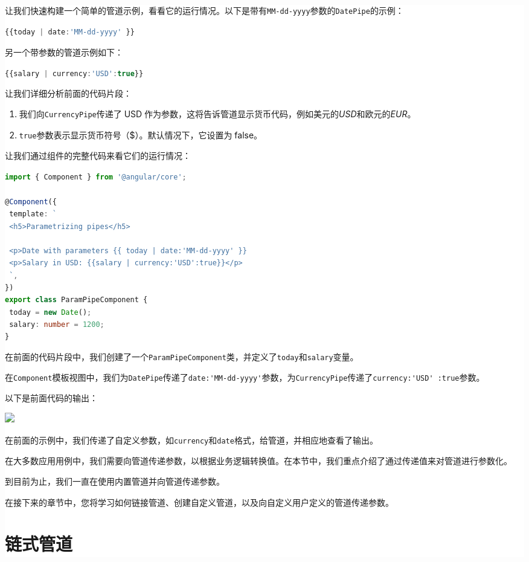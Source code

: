 让我们快速构建一个简单的管道示例，看看它的运行情况。以下是带有`MM-dd-yyyy`参数的`DatePipe`的示例：

```ts
{{today | date:'MM-dd-yyyy' }} 

```

另一个带参数的管道示例如下：

```ts
{{salary | currency:'USD':true}}

```

让我们详细分析前面的代码片段：

1.  我们向`CurrencyPipe`传递了 USD 作为参数，这将告诉管道显示货币代码，例如美元的*USD*和欧元的*EUR*。

1.  `true`参数表示显示货币符号（$）。默认情况下，它设置为 false。

让我们通过组件的完整代码来看它们的运行情况：

```ts
import { Component } from '@angular/core';

@Component({
 template: `
 <h5>Parametrizing pipes</h5>

 <p>Date with parameters {{ today | date:'MM-dd-yyyy' }} 
 <p>Salary in USD: {{salary | currency:'USD':true}}</p>
 `,
})
export class ParamPipeComponent {
 today = new Date();
 salary: number = 1200;
}

```

在前面的代码片段中，我们创建了一个`ParamPipeComponent`类，并定义了`today`和`salary`变量。

在`Component`模板视图中，我们为`DatePipe`传递了`date:'MM-dd-yyyy'`参数，为`CurrencyPipe`传递了`currency:'USD' :true`参数。

以下是前面代码的输出：

![](https://github.com/OpenDocCN/freelearn-angular-zh/raw/master/docs/exp-ng/img/dfce4e6f-48cb-4eda-8f26-d52111ebb02d.png)

在前面的示例中，我们传递了自定义参数，如`currency`和`date`格式，给管道，并相应地查看了输出。

在大多数应用用例中，我们需要向管道传递参数，以根据业务逻辑转换值。在本节中，我们重点介绍了通过传递值来对管道进行参数化。

到目前为止，我们一直在使用内置管道并向管道传递参数。

在接下来的章节中，您将学习如何链接管道、创建自定义管道，以及向自定义用户定义的管道传递参数。

# 链式管道
